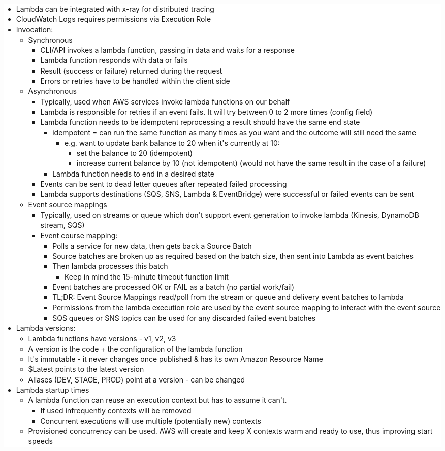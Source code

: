   - Lambda can be integrated with x-ray for distributed tracing 
  - CloudWatch Logs requires permissions via Execution Role 
- Invocation:
  - Synchronous
    - CLI/API invokes a lambda function, passing in data and waits for a response 
    - Lambda function responds with data or fails
    - Result (success or failure) returned during the request 
    - Errors or retries have to be handled within the client side
  - Asynchronous 
    - Typically, used when AWS services invoke lambda functions on our behalf 
    - Lambda is responsible for retries if an event fails. It will try between 0 to 2 more times (config field) 
    - Lambda function needs to be idempotent reprocessing a result should have the same end state 
      - idempotent = can run the same function as many times as you want and the outcome will still need the same 
        - e.g. want to update bank balance to 20 when it's currently at 10:
          - set the balance to 20 (idempotent)
          - increase current balance by 10 (not idempotent) (would not have the same result in the case of a failure)
      - Lambda function needs to end in a desired state 
    - Events can be sent to dead letter queues after repeated failed processing 
    - Lambda supports destinations (SQS, SNS, Lambda & EventBridge) were successful or failed events can be sent
  - Event source mappings 
    - Typically, used on streams or queue which don't support event generation to invoke lambda (Kinesis, DynamoDB stream, SQS)
    - Event course mapping: 
      - Polls a service for new data, then gets back a Source Batch 
      - Source batches are broken up as required based on the batch size, then sent into Lambda as event batches 
      - Then lambda processes this batch 
        - Keep in mind the 15-minute timeout function limit 
      - Event batches are processed OK or FAIL as a batch (no partial work/fail)
      - TL;DR: Event Source Mappings read/poll from the stream or queue and delivery event batches to lambda
      - Permissions from the lambda execution role are used by the event source mapping to interact with the event source 
      - SQS queues or SNS topics can be used for any discarded failed event batches 
- Lambda versions:
  - Lambda functions have versions - v1, v2, v3
  - A version is the code + the configuration of the lambda function
  - It's immutable - it never changes once published & has its own Amazon Resource Name
  - $Latest points to the latest version 
  - Aliases (DEV, STAGE, PROD) point at a version - can be changed 
- Lambda startup times 
  - A lambda function can reuse an execution context but has to assume it can't. 
    - If used infrequently contexts will be removed
    - Concurrent executions will use multiple (potentially new) contexts
  - Provisioned concurrency can be used. AWS will create and keep X  contexts warm and ready to use, thus improving start speeds

